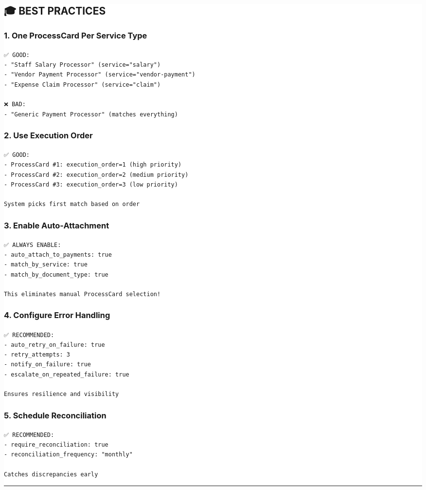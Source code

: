 
## 🎓 **BEST PRACTICES**

### **1. One ProcessCard Per Service Type**

```
✅ GOOD:
- "Staff Salary Processor" (service="salary")
- "Vendor Payment Processor" (service="vendor-payment")
- "Expense Claim Processor" (service="claim")

❌ BAD:
- "Generic Payment Processor" (matches everything)
```

### **2. Use Execution Order**

```
✅ GOOD:
- ProcessCard #1: execution_order=1 (high priority)
- ProcessCard #2: execution_order=2 (medium priority)
- ProcessCard #3: execution_order=3 (low priority)

System picks first match based on order
```

### **3. Enable Auto-Attachment**

```
✅ ALWAYS ENABLE:
- auto_attach_to_payments: true
- match_by_service: true
- match_by_document_type: true

This eliminates manual ProcessCard selection!
```

### **4. Configure Error Handling**

```
✅ RECOMMENDED:
- auto_retry_on_failure: true
- retry_attempts: 3
- notify_on_failure: true
- escalate_on_repeated_failure: true

Ensures resilience and visibility
```

### **5. Schedule Reconciliation**

```
✅ RECOMMENDED:
- require_reconciliation: true
- reconciliation_frequency: "monthly"

Catches discrepancies early
```

---